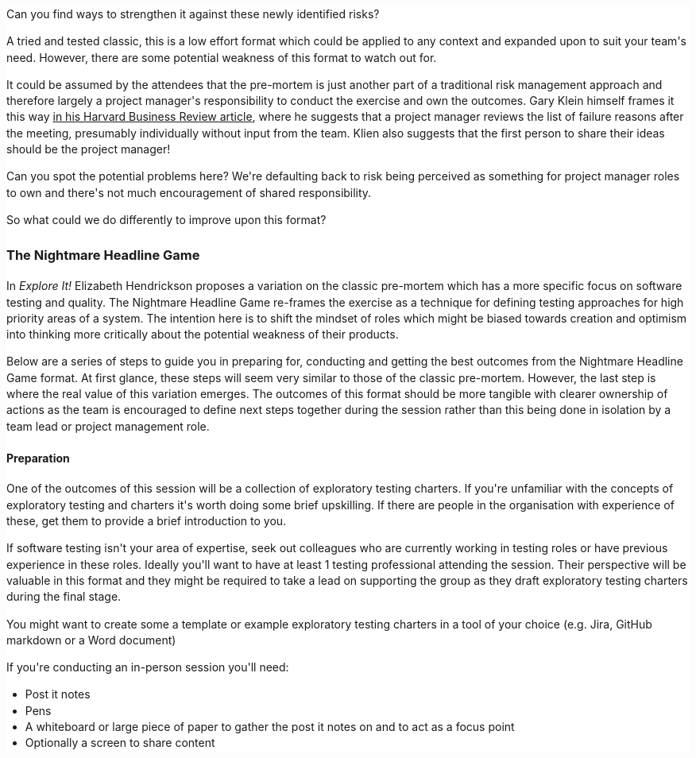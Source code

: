 Can you find ways to strengthen it against these newly identified risks?

A tried and tested classic, this is a low effort format which could be applied to any context and expanded upon to suit your team's need. However, there are some potential weakness of this format to watch out for.

It could be assumed by the attendees that the pre-mortem is just another part of a traditional risk management approach and therefore largely a project manager's responsibility to conduct the exercise and own the outcomes. Gary Klein himself frames it this way [in his Harvard Business Review article](https://hbr.org/2007/09/performing-a-project-premortem), where he suggests that a project manager reviews the list of failure reasons after the meeting, presumably individually without input from the team. Klien also suggests that the first person to share their ideas should be the project manager!


Can you spot the potential problems here? We're defaulting back to risk being perceived as something for project manager roles to own and there's not much encouragement of shared responsibility.

So what could we do differently to improve upon this format?

### The Nightmare Headline Game

In _Explore It!_ Elizabeth Hendrickson proposes a variation on the classic pre-mortem which has a more specific focus on software testing and quality. The Nightmare Headline Game re-frames the exercise as a technique for defining testing approaches for high priority areas of a system. The intention here is to shift the mindset of roles which might be biased towards creation and optimism into thinking more critically about the potential weakness of their products.

Below are a series of steps to guide you in preparing for, conducting and getting the best outcomes from the Nightmare Headline Game format. At first glance, these steps will seem very similar to those of the classic pre-mortem. However, the last step is where the real value of this variation emerges. The outcomes of this format should be more tangible with clearer ownership of actions as the team is encouraged to define next steps together during the session rather than this being done in isolation by a team lead or project management role.

#### Preparation

One of the outcomes of this session will be a collection of exploratory testing charters. If you're unfamiliar with the concepts of exploratory testing and charters it's worth doing some brief upskilling. If there are people in the organisation with experience of these, get them to provide a brief introduction to you.

If software testing isn't your area of expertise, seek out colleagues who are currently working in testing roles or have previous experience in these roles. Ideally you'll want to have at least 1 testing professional attending the session. Their perspective will be valuable in this format and they might be required to take a lead on supporting the group as they draft exploratory testing charters during the final stage.

You might want to create some a template or example exploratory testing charters in a tool of your choice (e.g. Jira, GitHub markdown or a Word document)

If you're conducting an in-person session you'll need:
- Post it notes
- Pens
- A whiteboard or large piece of paper to gather the post it notes on and to act as a focus point 
- Optionally a screen to share content
